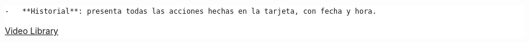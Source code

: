     -   **Historial**: presenta todas las acciones hechas en la tarjeta, con fecha y hora.


<i class='fa fa-youtube-play  fa-2x' style='color:#97ce17;vertical-align: middle;'> </i> [Video Library](https://www.youtube.com/watch?v=ZpBJQymV9wU)

<!-- !!! tip "About"

    <b>Product/Version:</b> CITSmart | 8.00 &nbsp;&nbsp;
    <b>Updated:</b>02/13/2021 – Anna Martins

